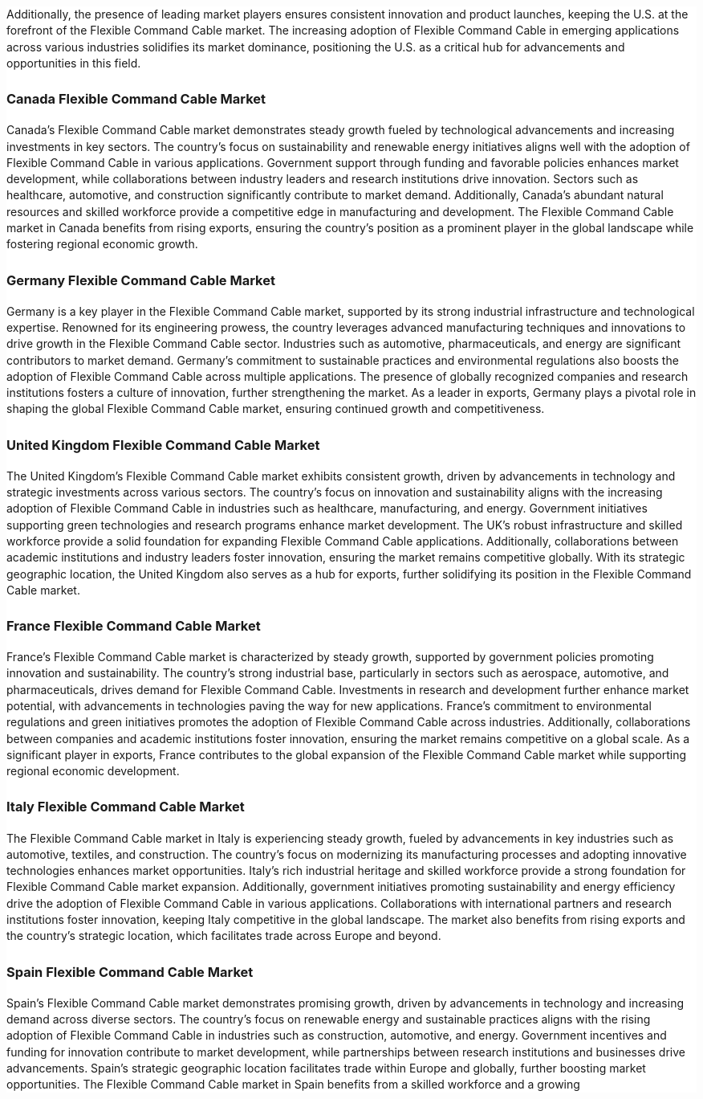 Additionally, the presence of leading market players ensures consistent innovation and product launches, keeping the U.S. at the forefront of the Flexible Command Cable market. The increasing adoption of Flexible Command Cable in emerging applications across various industries solidifies its market dominance, positioning the U.S. as a critical hub for advancements and opportunities in this field.</p><h3>Canada Flexible Command Cable Market</h3><p>Canada&rsquo;s Flexible Command Cable market demonstrates steady growth fueled by technological advancements and increasing investments in key sectors. The country&rsquo;s focus on sustainability and renewable energy initiatives aligns well with the adoption of Flexible Command Cable in various applications. Government support through funding and favorable policies enhances market development, while collaborations between industry leaders and research institutions drive innovation. Sectors such as healthcare, automotive, and construction significantly contribute to market demand. Additionally, Canada&rsquo;s abundant natural resources and skilled workforce provide a competitive edge in manufacturing and development. The Flexible Command Cable market in Canada benefits from rising exports, ensuring the country&rsquo;s position as a prominent player in the global landscape while fostering regional economic growth.</p><h3>Germany Flexible Command Cable Market</h3><p>Germany is a key player in the Flexible Command Cable market, supported by its strong industrial infrastructure and technological expertise. Renowned for its engineering prowess, the country leverages advanced manufacturing techniques and innovations to drive growth in the Flexible Command Cable sector. Industries such as automotive, pharmaceuticals, and energy are significant contributors to market demand. Germany&rsquo;s commitment to sustainable practices and environmental regulations also boosts the adoption of Flexible Command Cable across multiple applications. The presence of globally recognized companies and research institutions fosters a culture of innovation, further strengthening the market. As a leader in exports, Germany plays a pivotal role in shaping the global Flexible Command Cable market, ensuring continued growth and competitiveness.</p><h3>United Kingdom Flexible Command Cable Market</h3><p>The United Kingdom&rsquo;s Flexible Command Cable market exhibits consistent growth, driven by advancements in technology and strategic investments across various sectors. The country&rsquo;s focus on innovation and sustainability aligns with the increasing adoption of Flexible Command Cable in industries such as healthcare, manufacturing, and energy. Government initiatives supporting green technologies and research programs enhance market development. The UK&rsquo;s robust infrastructure and skilled workforce provide a solid foundation for expanding Flexible Command Cable applications. Additionally, collaborations between academic institutions and industry leaders foster innovation, ensuring the market remains competitive globally. With its strategic geographic location, the United Kingdom also serves as a hub for exports, further solidifying its position in the Flexible Command Cable market.</p><h3>France Flexible Command Cable Market</h3><p>France&rsquo;s Flexible Command Cable market is characterized by steady growth, supported by government policies promoting innovation and sustainability. The country&rsquo;s strong industrial base, particularly in sectors such as aerospace, automotive, and pharmaceuticals, drives demand for Flexible Command Cable. Investments in research and development further enhance market potential, with advancements in technologies paving the way for new applications. France&rsquo;s commitment to environmental regulations and green initiatives promotes the adoption of Flexible Command Cable across industries. Additionally, collaborations between companies and academic institutions foster innovation, ensuring the market remains competitive on a global scale. As a significant player in exports, France contributes to the global expansion of the Flexible Command Cable market while supporting regional economic development.</p><h3>Italy Flexible Command Cable Market</h3><p>The Flexible Command Cable market in Italy is experiencing steady growth, fueled by advancements in key industries such as automotive, textiles, and construction. The country&rsquo;s focus on modernizing its manufacturing processes and adopting innovative technologies enhances market opportunities. Italy&rsquo;s rich industrial heritage and skilled workforce provide a strong foundation for Flexible Command Cable market expansion. Additionally, government initiatives promoting sustainability and energy efficiency drive the adoption of Flexible Command Cable in various applications. Collaborations with international partners and research institutions foster innovation, keeping Italy competitive in the global landscape. The market also benefits from rising exports and the country&rsquo;s strategic location, which facilitates trade across Europe and beyond.</p><h3>Spain Flexible Command Cable Market</h3><p>Spain&rsquo;s Flexible Command Cable market demonstrates promising growth, driven by advancements in technology and increasing demand across diverse sectors. The country&rsquo;s focus on renewable energy and sustainable practices aligns with the rising adoption of Flexible Command Cable in industries such as construction, automotive, and energy. Government incentives and funding for innovation contribute to market development, while partnerships between research institutions and businesses drive advancements. Spain&rsquo;s strategic geographic location facilitates trade within Europe and globally, further boosting market opportunities. The Flexible Command Cable market in Spain benefits from a skilled workforce and a growing